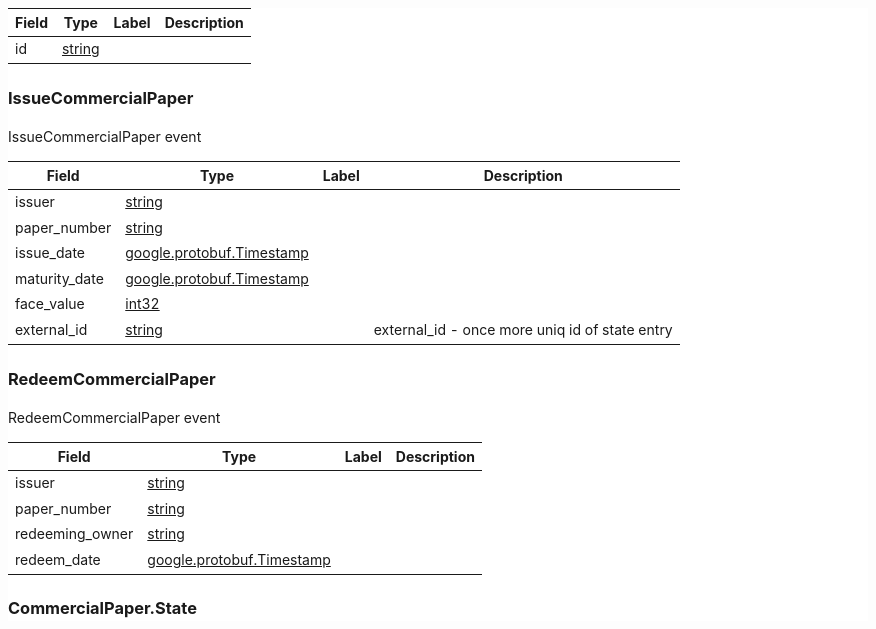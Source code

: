
| Field | Type | Label | Description |
| ----- | ---- | ----- | ----------- |
| id | [string](#string) |  |  |






<a name="proto.IssueCommercialPaper"></a>

### IssueCommercialPaper
IssueCommercialPaper event


| Field | Type | Label | Description |
| ----- | ---- | ----- | ----------- |
| issuer | [string](#string) |  |  |
| paper_number | [string](#string) |  |  |
| issue_date | [google.protobuf.Timestamp](#google.protobuf.Timestamp) |  |  |
| maturity_date | [google.protobuf.Timestamp](#google.protobuf.Timestamp) |  |  |
| face_value | [int32](#int32) |  |  |
| external_id | [string](#string) |  | external_id - once more uniq id of state entry |






<a name="proto.RedeemCommercialPaper"></a>

### RedeemCommercialPaper
RedeemCommercialPaper event


| Field | Type | Label | Description |
| ----- | ---- | ----- | ----------- |
| issuer | [string](#string) |  |  |
| paper_number | [string](#string) |  |  |
| redeeming_owner | [string](#string) |  |  |
| redeem_date | [google.protobuf.Timestamp](#google.protobuf.Timestamp) |  |  |





 


<a name="proto.CommercialPaper.State"></a>

### CommercialPaper.State

